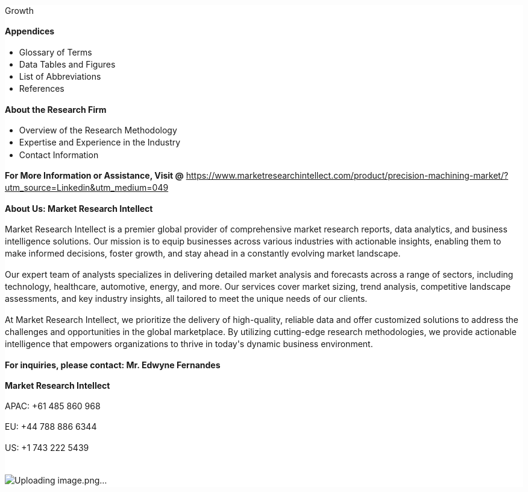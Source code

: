Growth</li></ul><p><strong>Appendices</strong></p><ul><li>Glossary of Terms</li><li>Data Tables and Figures</li><li>List of Abbreviations</li><li>References</li></ul><p><strong>About the Research Firm</strong></p><ul><li>Overview of the Research Methodology</li><li>Expertise and Experience in the Industry</li><li>Contact Information</li></ul></div><div class="article-main__content" data-test-id="publishing-text-block"><p><span class="font-[700]"><strong>For More Information or Assistance, Visit @</strong>&nbsp;<a href="https://www.marketresearchintellect.com/product/precision-machining-market/?utm_source=Linkedin&utm_medium=049">https://www.marketresearchintellect.com/product/precision-machining-market/?utm_source=Linkedin&utm_medium=049</a></span></p><p><strong>About Us: Market Research Intellect</strong></p><p>Market Research Intellect is a premier global provider of comprehensive market research reports, data analytics, and business intelligence solutions. Our mission is to equip businesses across various industries with actionable insights, enabling them to make informed decisions, foster growth, and stay ahead in a constantly evolving market landscape.</p><p>Our expert team of analysts specializes in delivering detailed market analysis and forecasts across a range of sectors, including technology, healthcare, automotive, energy, and more. Our services cover market sizing, trend analysis, competitive landscape assessments, and key industry insights, all tailored to meet the unique needs of our clients.</p><p>At Market Research Intellect, we prioritize the delivery of high-quality, reliable data and offer customized solutions to address the challenges and opportunities in the global marketplace. By utilizing cutting-edge research methodologies, we provide actionable intelligence that empowers organizations to thrive in today's dynamic business environment.</p><p><strong>For inquiries, please contact: Mr. Edwyne Fernandes</strong></p><p><strong>Market Research Intellect</strong></p><p>APAC: +61 485 860 968</p><p>EU: +44 788 886 6344</p><p>US: +1 743 222 5439</p></div><div class="article-main__content" data-test-id="publishing-text-block">&nbsp;</div>
![Uploading image.png…]()
